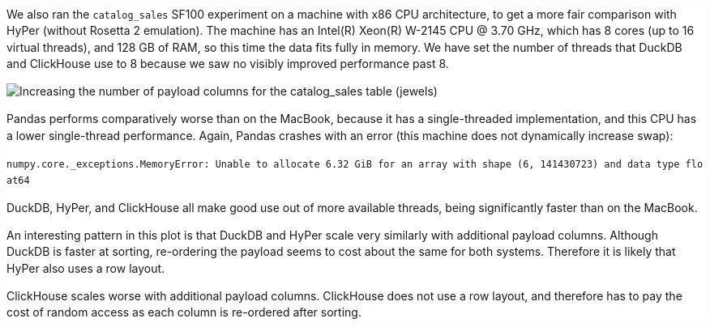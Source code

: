 We also ran the `catalog_sales` SF100 experiment on a machine with x86 CPU architecture, to get a more fair comparison with HyPer (without Rosetta 2 emulation).
The machine has an Intel(R) Xeon(R) W-2145 CPU @ 3.70 GHz, which has 8 cores (up to 16 virtual threads), and 128 GB of RAM, so this time the data fits fully in memory.
We have set the number of threads that DuckDB and ClickHouse use to 8 because we saw no visibly improved performance past 8.

<img src="/images/blog/sorting/jewels_payload.svg" alt="Increasing the number of payload columns for the catalog_sales table (jewels)" title="Catalog Sales Payload Experiment (on bigger machine)" style="max-width:90%"/>

Pandas performs comparatively worse than on the MacBook, because it has a single-threaded implementation, and this CPU has a lower single-thread performance.
Again, Pandas crashes with an error (this machine does not dynamically increase swap):

```console
numpy.core._exceptions.MemoryError: Unable to allocate 6.32 GiB for an array with shape (6, 141430723) and data type float64
```

DuckDB, HyPer, and ClickHouse all make good use out of more available threads, being significantly faster than on the MacBook.

An interesting pattern in this plot is that DuckDB and HyPer scale very similarly with additional payload columns.
Although DuckDB is faster at sorting, re-ordering the payload seems to cost about the same for both systems.
Therefore it is likely that HyPer also uses a row layout.

ClickHouse scales worse with additional payload columns.
ClickHouse does not use a row layout, and therefore has to pay the cost of random access as each column is re-ordered after sorting.
